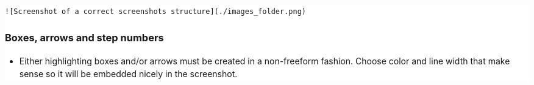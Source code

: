     ![Screenshot of a correct screenshots structure](./images_folder.png)

### Boxes, arrows and step numbers

- Either highlighting boxes and/or arrows must be created in a non-freeform fashion. Choose color and line width that make sense so it will be embedded nicely in the screenshot.
